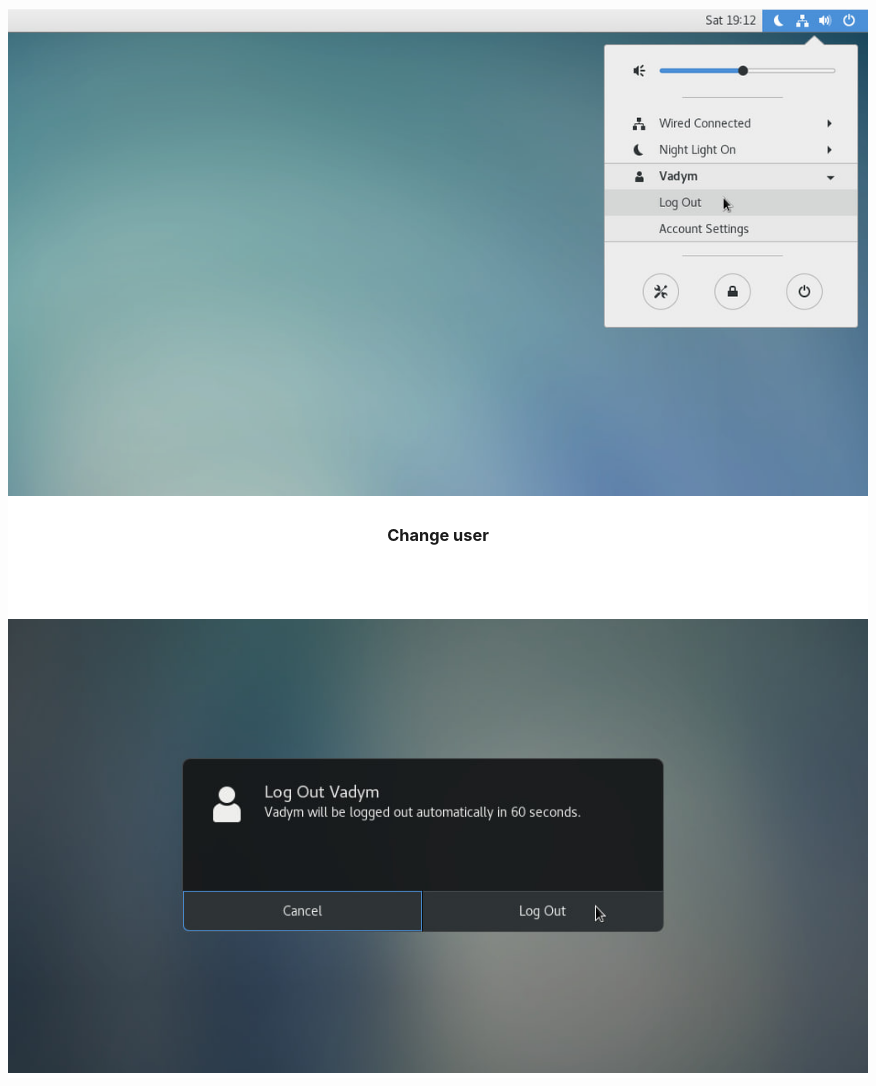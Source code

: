 ![Change user](./images/Change_user.jpg)

<h3 align="center"><b>Change user</b></h3>

<br/>

<br/>

![Change user 2](./images/Change_user_2.jpg)
